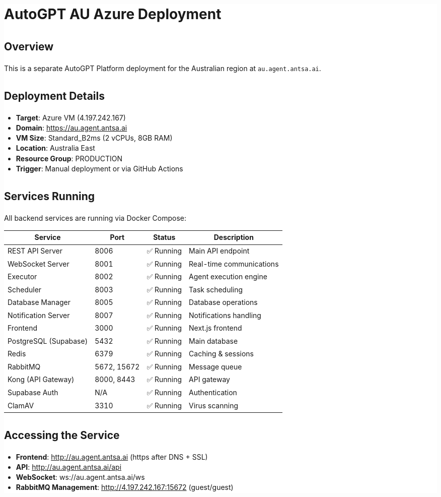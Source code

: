 # AutoGPT AU Azure Deployment

## Overview

This is a separate AutoGPT Platform deployment for the Australian region at `au.agent.antsa.ai`.

## Deployment Details

- **Target**: Azure VM (4.197.242.167)
- **Domain**: https://au.agent.antsa.ai
- **VM Size**: Standard_B2ms (2 vCPUs, 8GB RAM)
- **Location**: Australia East
- **Resource Group**: PRODUCTION
- **Trigger**: Manual deployment or via GitHub Actions

## Services Running

All backend services are running via Docker Compose:

| Service | Port | Status | Description |
|---------|------|--------|-------------|
| REST API Server | 8006 | ✅ Running | Main API endpoint |
| WebSocket Server | 8001 | ✅ Running | Real-time communications |
| Executor | 8002 | ✅ Running | Agent execution engine |
| Scheduler | 8003 | ✅ Running | Task scheduling |
| Database Manager | 8005 | ✅ Running | Database operations |
| Notification Server | 8007 | ✅ Running | Notifications handling |
| Frontend | 3000 | ✅ Running | Next.js frontend |
| PostgreSQL (Supabase) | 5432 | ✅ Running | Main database |
| Redis | 6379 | ✅ Running | Caching & sessions |
| RabbitMQ | 5672, 15672 | ✅ Running | Message queue |
| Kong (API Gateway) | 8000, 8443 | ✅ Running | API gateway |
| Supabase Auth | N/A | ✅ Running | Authentication |
| ClamAV | 3310 | ✅ Running | Virus scanning |

## Accessing the Service

- **Frontend**: http://au.agent.antsa.ai (https after DNS + SSL)
- **API**: http://au.agent.antsa.ai/api
- **WebSocket**: ws://au.agent.antsa.ai/ws
- **RabbitMQ Management**: http://4.197.242.167:15672 (guest/guest)
